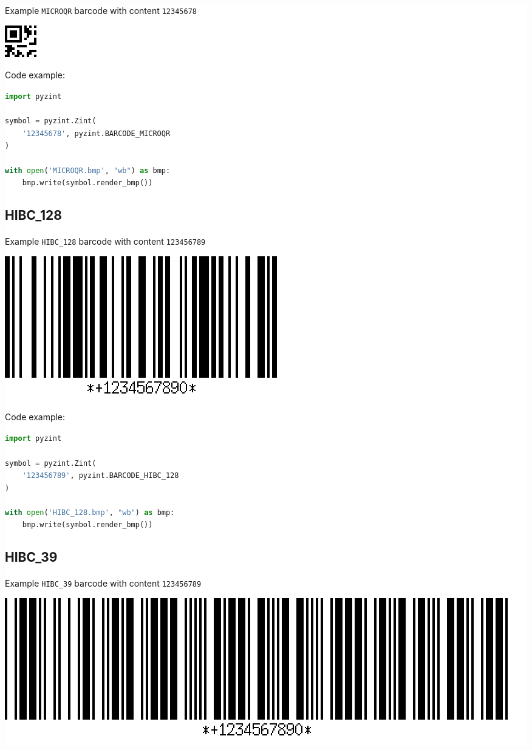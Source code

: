 Example `MICROQR` barcode with content `12345678`

![MICROQR barcode example](images/microqr.png)

Code example:
```python
import pyzint

symbol = pyzint.Zint(
    '12345678', pyzint.BARCODE_MICROQR
)

with open('MICROQR.bmp', "wb") as bmp:
    bmp.write(symbol.render_bmp())
```
## HIBC_128

Example `HIBC_128` barcode with content `123456789`

![HIBC_128 barcode example](images/hibc_128.png)

Code example:
```python
import pyzint

symbol = pyzint.Zint(
    '123456789', pyzint.BARCODE_HIBC_128
)

with open('HIBC_128.bmp', "wb") as bmp:
    bmp.write(symbol.render_bmp())
```
## HIBC_39

Example `HIBC_39` barcode with content `123456789`

![HIBC_39 barcode example](images/hibc_39.png)
